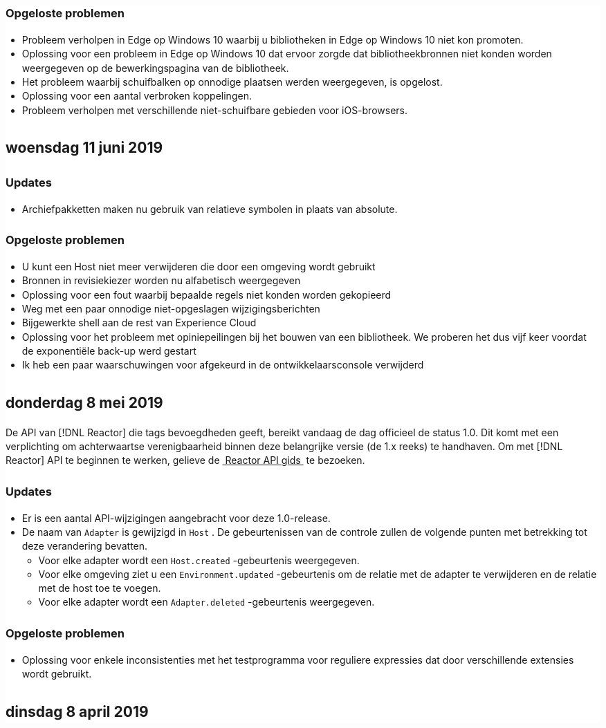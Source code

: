 ### Opgeloste problemen

* Probleem verholpen in Edge op Windows 10 waarbij u bibliotheken in Edge op Windows 10 niet kon promoten.
* Oplossing voor een probleem in Edge op Windows 10 dat ervoor zorgde dat bibliotheekbronnen niet konden worden weergegeven op de bewerkingspagina van de bibliotheek.
* Het probleem waarbij schuifbalken op onnodige plaatsen werden weergegeven, is opgelost.
* Oplossing voor een aantal verbroken koppelingen.
* Probleem verholpen met verschillende niet-schuifbare gebieden voor iOS-browsers.

## woensdag 11 juni 2019

### Updates

* Archiefpakketten maken nu gebruik van relatieve symbolen in plaats van absolute.

### Opgeloste problemen

* U kunt een Host niet meer verwijderen die door een omgeving wordt gebruikt
* Bronnen in revisiekiezer worden nu alfabetisch weergegeven
* Oplossing voor een fout waarbij bepaalde regels niet konden worden gekopieerd
* Weg met een paar onnodige niet-opgeslagen wijzigingsberichten
* Bijgewerkte shell aan de rest van Experience Cloud
* Oplossing voor het probleem met opiniepeilingen bij het bouwen van een bibliotheek. We proberen het dus vijf keer voordat de exponentiële back-up werd gestart
* Ik heb een paar waarschuwingen voor afgekeurd in de ontwikkelaarsconsole verwijderd

## donderdag 8 mei 2019

De API van [!DNL Reactor] die tags bevoegdheden geeft, bereikt vandaag de dag officieel de status 1.0. Dit komt met een verplichting om achterwaartse verenigbaarheid binnen deze belangrijke versie (de 1.x reeks) te handhaven. Om met [!DNL Reactor] API te beginnen te werken, gelieve de [&#x200B; Reactor API gids &#x200B;](../api/overview.md) te bezoeken.

### Updates

* Er is een aantal API-wijzigingen aangebracht voor deze 1.0-release.
* De naam van `Adapter` is gewijzigd in `Host` . De gebeurtenissen van de controle zullen de volgende punten met betrekking tot deze verandering bevatten.
   * Voor elke adapter wordt een `Host.created` -gebeurtenis weergegeven.
   * Voor elke omgeving ziet u een `Environment.updated` -gebeurtenis om de relatie met de adapter te verwijderen en de relatie met de host toe te voegen.
   * Voor elke adapter wordt een `Adapter.deleted` -gebeurtenis weergegeven.

### Opgeloste problemen

* Oplossing voor enkele inconsistenties met het testprogramma voor reguliere expressies dat door verschillende extensies wordt gebruikt.

## dinsdag 8 april 2019
